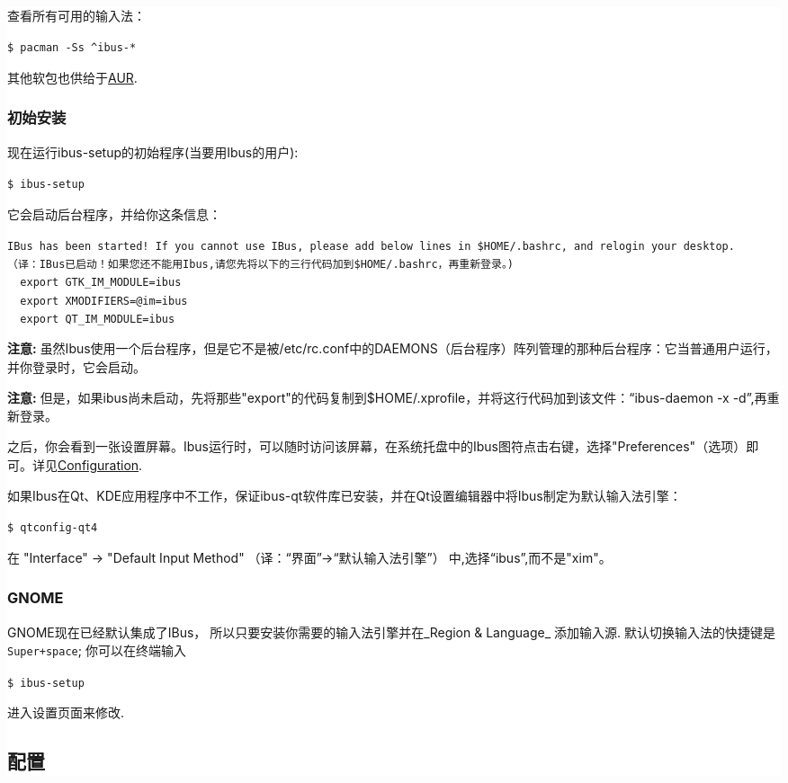查看所有可用的输入法：

```
$ pacman -Ss ^ibus-*

```

其他软包也供给于[AUR](/index.php/AUR "AUR").

### 初始安装

现在运行ibus-setup的初始程序(当要用Ibus的用户):

```
$ ibus-setup

```

它会启动后台程序，并给你这条信息：

```
IBus has been started! If you cannot use IBus, please add below lines in $HOME/.bashrc, and relogin your desktop.
（译：IBus已启动！如果您还不能用Ibus,请您先将以下的三行代码加到$HOME/.bashrc，再重新登录。)
  export GTK_IM_MODULE=ibus
  export XMODIFIERS=@im=ibus
  export QT_IM_MODULE=ibus

```

**注意:** 虽然Ibus使用一个后台程序，但是它不是被/etc/rc.conf中的DAEMONS（后台程序）阵列管理的那种后台程序：它当普通用户运行，并你登录时，它会启动。

**注意:** 但是，如果ibus尚未启动，先将那些"export"的代码复制到$HOME/.xprofile，并将这行代码加到该文件：“ibus-daemon -x -d”,再重新登录。

之后，你会看到一张设置屏幕。Ibus运行时，可以随时访问该屏幕，在系统托盘中的Ibus图符点击右键，选择"Preferences"（选项）即可。详见[Configuration](#Configuration).

如果Ibus在Qt、KDE应用程序中不工作，保证ibus-qt软件库已安装，并在Qt设置编辑器中将Ibus制定为默认输入法引擎：

```
$ qtconfig-qt4

```

在 "Interface" -> "Default Input Method" （译：“界面”->“默认输入法引擎”） 中,选择“ibus”,而不是"xim"。

### GNOME

GNOME现在已经默认集成了IBus， 所以只要安装你需要的输入法引擎并在_Region & Language_ 添加输入源. 默认切换输入法的快捷键是 `Super+space`; 你可以在终端输入

```
$ ibus-setup

```

进入设置页面来修改.

## 配置
